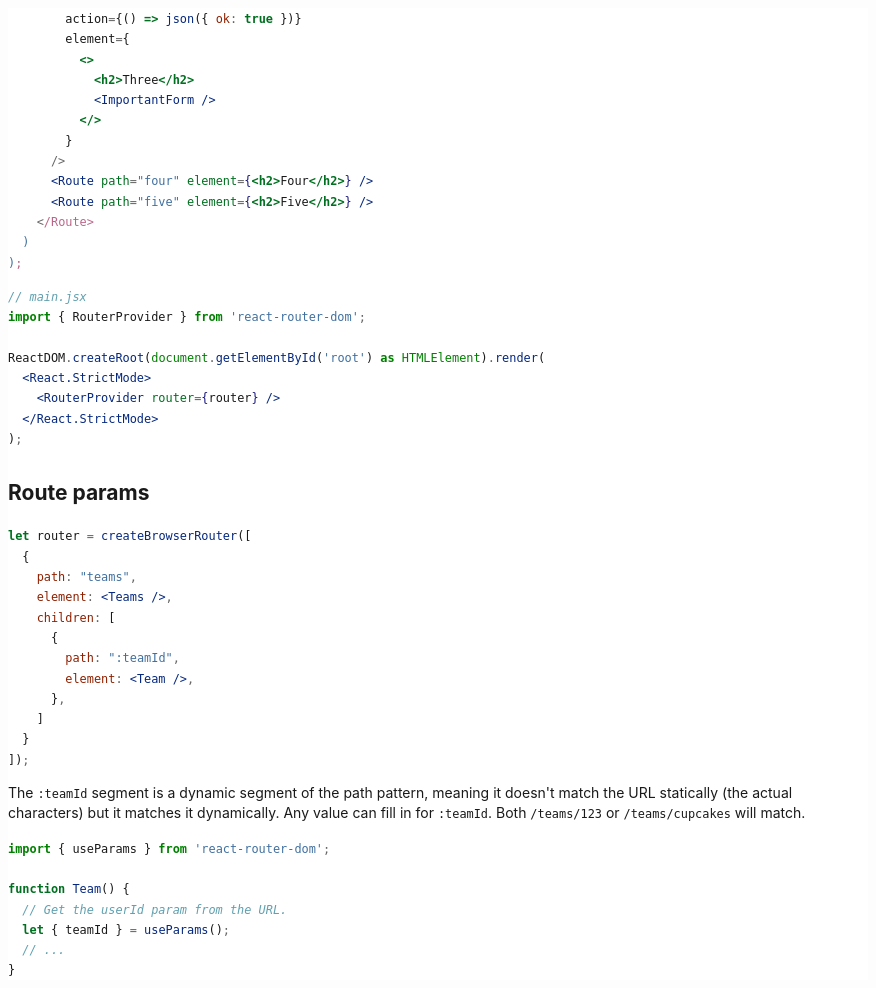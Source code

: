 ```jsx
        action={() => json({ ok: true })}
        element={
          <>
            <h2>Three</h2>
            <ImportantForm />
          </>
        }
      />
      <Route path="four" element={<h2>Four</h2>} />
      <Route path="five" element={<h2>Five</h2>} />
    </Route>
  )
);
```

```jsx
// main.jsx
import { RouterProvider } from 'react-router-dom';

ReactDOM.createRoot(document.getElementById('root') as HTMLElement).render(
  <React.StrictMode>
    <RouterProvider router={router} />
  </React.StrictMode>
);
```

## Route params

```jsx
let router = createBrowserRouter([
  {
    path: "teams",
    element: <Teams />,
    children: [
      {
        path: ":teamId",
        element: <Team />,
      },
    ]
  }
]);
```

The `:teamId` segment is a dynamic segment of the path pattern, meaning it doesn't match the URL statically (the actual characters) but it matches it dynamically. Any value can fill in for `:teamId`. Both `/teams/123` or `/teams/cupcakes` will match.

```jsx
import { useParams } from 'react-router-dom';

function Team() {
  // Get the userId param from the URL.
  let { teamId } = useParams();
  // ...
}
```
